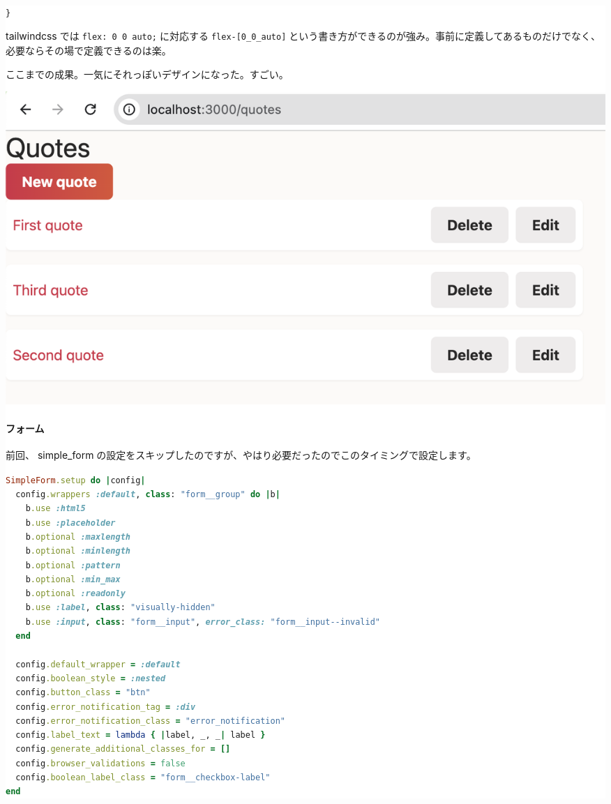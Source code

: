 ```css
}
```

tailwindcss では `flex: 0 0 auto;` に対応する `flex-[0_0_auto]` という書き方ができるのが強み。事前に定義してあるものだけでなく、必要ならその場で定義できるのは楽。

ここまでの成果。一気にそれっぽいデザインになった。すごい。

![Quote](/assets/images/turbo-tutorial-rails-7-2-1-ruby-3-3-5-dev-container-tailwind-3/SS_2024-09-12T19.33.12.png)

#### フォーム

前回、 simple_form の設定をスキップしたのですが、やはり必要だったのでこのタイミングで設定します。

```ruby
SimpleForm.setup do |config|
  config.wrappers :default, class: "form__group" do |b|
    b.use :html5
    b.use :placeholder
    b.optional :maxlength
    b.optional :minlength
    b.optional :pattern
    b.optional :min_max
    b.optional :readonly
    b.use :label, class: "visually-hidden"
    b.use :input, class: "form__input", error_class: "form__input--invalid"
  end

  config.default_wrapper = :default
  config.boolean_style = :nested
  config.button_class = "btn"
  config.error_notification_tag = :div
  config.error_notification_class = "error_notification"
  config.label_text = lambda { |label, _, _| label }
  config.generate_additional_classes_for = []
  config.browser_validations = false
  config.boolean_label_class = "form__checkbox-label"
end
```
